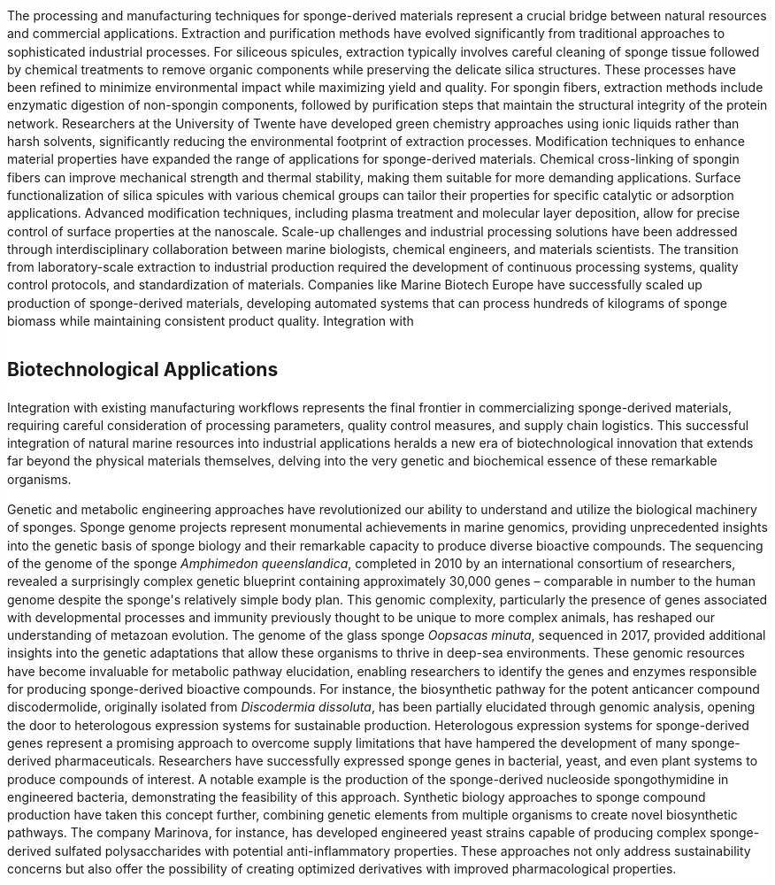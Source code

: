 The processing and manufacturing techniques for sponge-derived materials represent a crucial bridge between natural resources and commercial applications. Extraction and purification methods have evolved significantly from traditional approaches to sophisticated industrial processes. For siliceous spicules, extraction typically involves careful cleaning of sponge tissue followed by chemical treatments to remove organic components while preserving the delicate silica structures. These processes have been refined to minimize environmental impact while maximizing yield and quality. For spongin fibers, extraction methods include enzymatic digestion of non-spongin components, followed by purification steps that maintain the structural integrity of the protein network. Researchers at the University of Twente have developed green chemistry approaches using ionic liquids rather than harsh solvents, significantly reducing the environmental footprint of extraction processes. Modification techniques to enhance material properties have expanded the range of applications for sponge-derived materials. Chemical cross-linking of spongin fibers can improve mechanical strength and thermal stability, making them suitable for more demanding applications. Surface functionalization of silica spicules with various chemical groups can tailor their properties for specific catalytic or adsorption applications. Advanced modification techniques, including plasma treatment and molecular layer deposition, allow for precise control of surface properties at the nanoscale. Scale-up challenges and industrial processing solutions have been addressed through interdisciplinary collaboration between marine biologists, chemical engineers, and materials scientists. The transition from laboratory-scale extraction to industrial production required the development of continuous processing systems, quality control protocols, and standardization of materials. Companies like Marine Biotech Europe have successfully scaled up production of sponge-derived materials, developing automated systems that can process hundreds of kilograms of sponge biomass while maintaining consistent product quality. Integration with

## Biotechnological Applications

Integration with existing manufacturing workflows represents the final frontier in commercializing sponge-derived materials, requiring careful consideration of processing parameters, quality control measures, and supply chain logistics. This successful integration of natural marine resources into industrial applications heralds a new era of biotechnological innovation that extends far beyond the physical materials themselves, delving into the very genetic and biochemical essence of these remarkable organisms.

Genetic and metabolic engineering approaches have revolutionized our ability to understand and utilize the biological machinery of sponges. Sponge genome projects represent monumental achievements in marine genomics, providing unprecedented insights into the genetic basis of sponge biology and their remarkable capacity to produce diverse bioactive compounds. The sequencing of the genome of the sponge *Amphimedon queenslandica*, completed in 2010 by an international consortium of researchers, revealed a surprisingly complex genetic blueprint containing approximately 30,000 genes – comparable in number to the human genome despite the sponge's relatively simple body plan. This genomic complexity, particularly the presence of genes associated with developmental processes and immunity previously thought to be unique to more complex animals, has reshaped our understanding of metazoan evolution. The genome of the glass sponge *Oopsacas minuta*, sequenced in 2017, provided additional insights into the genetic adaptations that allow these organisms to thrive in deep-sea environments. These genomic resources have become invaluable for metabolic pathway elucidation, enabling researchers to identify the genes and enzymes responsible for producing sponge-derived bioactive compounds. For instance, the biosynthetic pathway for the potent anticancer compound discodermolide, originally isolated from *Discodermia dissoluta*, has been partially elucidated through genomic analysis, opening the door to heterologous expression systems for sustainable production. Heterologous expression systems for sponge-derived genes represent a promising approach to overcome supply limitations that have hampered the development of many sponge-derived pharmaceuticals. Researchers have successfully expressed sponge genes in bacterial, yeast, and even plant systems to produce compounds of interest. A notable example is the production of the sponge-derived nucleoside spongothymidine in engineered bacteria, demonstrating the feasibility of this approach. Synthetic biology approaches to sponge compound production have taken this concept further, combining genetic elements from multiple organisms to create novel biosynthetic pathways. The company Marinova, for instance, has developed engineered yeast strains capable of producing complex sponge-derived sulfated polysaccharides with potential anti-inflammatory properties. These approaches not only address sustainability concerns but also offer the possibility of creating optimized derivatives with improved pharmacological properties.
